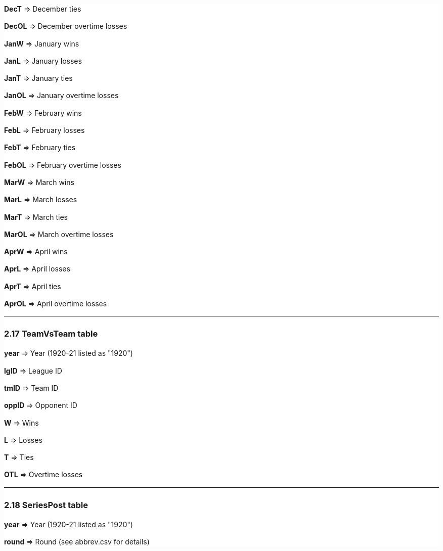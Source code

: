 **DecT** =>    December ties

**DecOL** =>   December overtime losses

**JanW** =>    January wins

**JanL** =>    January losses

**JanT** =>    January ties

**JanOL** =>   January overtime losses

**FebW** =>    February wins

**FebL** =>    February losses

**FebT** =>    February ties

**FebOL** =>   February overtime losses

**MarW** =>    March wins

**MarL** =>    March losses

**MarT** =>    March ties

**MarOL** =>   March overtime losses

**AprW** =>    April wins

**AprL** =>    April losses

**AprT** =>    April ties

**AprOL** =>   April overtime losses

---------------------------------------------------------------------------

### 2.17 TeamVsTeam table

**year** =>    Year (1920-21 listed as "1920")

**lgID** =>    League ID

**tmID** =>    Team ID

**oppID** =>   Opponent ID

**W** =>       Wins

**L** =>       Losses

**T** =>       Ties

**OTL** =>     Overtime losses

---------------------------------------------------------------------------

### 2.18 SeriesPost table

**year** =>    Year (1920-21 listed as "1920")

**round** =>   Round (see abbrev.csv for details)
